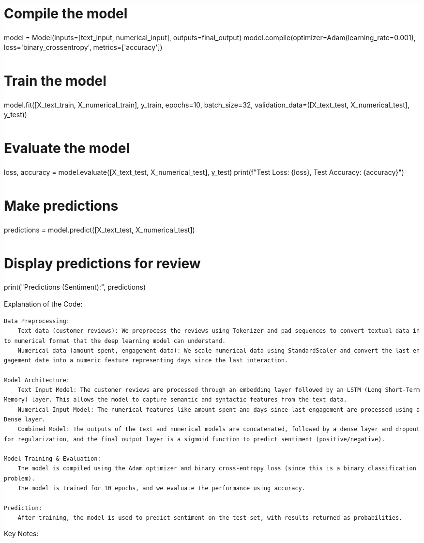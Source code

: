 # Compile the model
model = Model(inputs=[text_input, numerical_input], outputs=final_output)
model.compile(optimizer=Adam(learning_rate=0.001), loss='binary_crossentropy', metrics=['accuracy'])

# Train the model
model.fit([X_text_train, X_numerical_train], y_train, epochs=10, batch_size=32, validation_data=([X_text_test, X_numerical_test], y_test))

# Evaluate the model
loss, accuracy = model.evaluate([X_text_test, X_numerical_test], y_test)
print(f"Test Loss: {loss}, Test Accuracy: {accuracy}")

# Make predictions
predictions = model.predict([X_text_test, X_numerical_test])

# Display predictions for review
print("Predictions (Sentiment):", predictions)

Explanation of the Code:

    Data Preprocessing:
        Text data (customer reviews): We preprocess the reviews using Tokenizer and pad_sequences to convert textual data into numerical format that the deep learning model can understand.
        Numerical data (amount spent, engagement data): We scale numerical data using StandardScaler and convert the last engagement date into a numeric feature representing days since the last interaction.

    Model Architecture:
        Text Input Model: The customer reviews are processed through an embedding layer followed by an LSTM (Long Short-Term Memory) layer. This allows the model to capture semantic and syntactic features from the text data.
        Numerical Input Model: The numerical features like amount spent and days since last engagement are processed using a Dense layer.
        Combined Model: The outputs of the text and numerical models are concatenated, followed by a dense layer and dropout for regularization, and the final output layer is a sigmoid function to predict sentiment (positive/negative).

    Model Training & Evaluation:
        The model is compiled using the Adam optimizer and binary cross-entropy loss (since this is a binary classification problem).
        The model is trained for 10 epochs, and we evaluate the performance using accuracy.

    Prediction:
        After training, the model is used to predict sentiment on the test set, with results returned as probabilities.

Key Notes:
